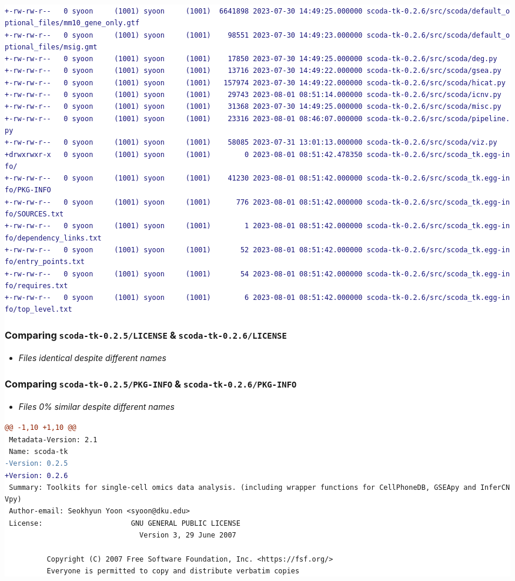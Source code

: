```diff
+-rw-rw-r--   0 syoon     (1001) syoon     (1001)  6641898 2023-07-30 14:49:25.000000 scoda-tk-0.2.6/src/scoda/default_optional_files/mm10_gene_only.gtf
+-rw-rw-r--   0 syoon     (1001) syoon     (1001)    98551 2023-07-30 14:49:23.000000 scoda-tk-0.2.6/src/scoda/default_optional_files/msig.gmt
+-rw-rw-r--   0 syoon     (1001) syoon     (1001)    17850 2023-07-30 14:49:25.000000 scoda-tk-0.2.6/src/scoda/deg.py
+-rw-rw-r--   0 syoon     (1001) syoon     (1001)    13716 2023-07-30 14:49:22.000000 scoda-tk-0.2.6/src/scoda/gsea.py
+-rw-rw-r--   0 syoon     (1001) syoon     (1001)   157974 2023-07-30 14:49:22.000000 scoda-tk-0.2.6/src/scoda/hicat.py
+-rw-rw-r--   0 syoon     (1001) syoon     (1001)    29743 2023-08-01 08:51:14.000000 scoda-tk-0.2.6/src/scoda/icnv.py
+-rw-rw-r--   0 syoon     (1001) syoon     (1001)    31368 2023-07-30 14:49:25.000000 scoda-tk-0.2.6/src/scoda/misc.py
+-rw-rw-r--   0 syoon     (1001) syoon     (1001)    23316 2023-08-01 08:46:07.000000 scoda-tk-0.2.6/src/scoda/pipeline.py
+-rw-rw-r--   0 syoon     (1001) syoon     (1001)    58085 2023-07-31 13:01:13.000000 scoda-tk-0.2.6/src/scoda/viz.py
+drwxrwxr-x   0 syoon     (1001) syoon     (1001)        0 2023-08-01 08:51:42.478350 scoda-tk-0.2.6/src/scoda_tk.egg-info/
+-rw-rw-r--   0 syoon     (1001) syoon     (1001)    41230 2023-08-01 08:51:42.000000 scoda-tk-0.2.6/src/scoda_tk.egg-info/PKG-INFO
+-rw-rw-r--   0 syoon     (1001) syoon     (1001)      776 2023-08-01 08:51:42.000000 scoda-tk-0.2.6/src/scoda_tk.egg-info/SOURCES.txt
+-rw-rw-r--   0 syoon     (1001) syoon     (1001)        1 2023-08-01 08:51:42.000000 scoda-tk-0.2.6/src/scoda_tk.egg-info/dependency_links.txt
+-rw-rw-r--   0 syoon     (1001) syoon     (1001)       52 2023-08-01 08:51:42.000000 scoda-tk-0.2.6/src/scoda_tk.egg-info/entry_points.txt
+-rw-rw-r--   0 syoon     (1001) syoon     (1001)       54 2023-08-01 08:51:42.000000 scoda-tk-0.2.6/src/scoda_tk.egg-info/requires.txt
+-rw-rw-r--   0 syoon     (1001) syoon     (1001)        6 2023-08-01 08:51:42.000000 scoda-tk-0.2.6/src/scoda_tk.egg-info/top_level.txt
```

### Comparing `scoda-tk-0.2.5/LICENSE` & `scoda-tk-0.2.6/LICENSE`

 * *Files identical despite different names*

### Comparing `scoda-tk-0.2.5/PKG-INFO` & `scoda-tk-0.2.6/PKG-INFO`

 * *Files 0% similar despite different names*

```diff
@@ -1,10 +1,10 @@
 Metadata-Version: 2.1
 Name: scoda-tk
-Version: 0.2.5
+Version: 0.2.6
 Summary: Toolkits for single-cell omics data analysis. (including wrapper functions for CellPhoneDB, GSEApy and InferCNVpy)
 Author-email: Seokhyun Yoon <syoon@dku.edu>
 License:                     GNU GENERAL PUBLIC LICENSE
                                Version 3, 29 June 2007
         
          Copyright (C) 2007 Free Software Foundation, Inc. <https://fsf.org/>
          Everyone is permitted to copy and distribute verbatim copies
```
